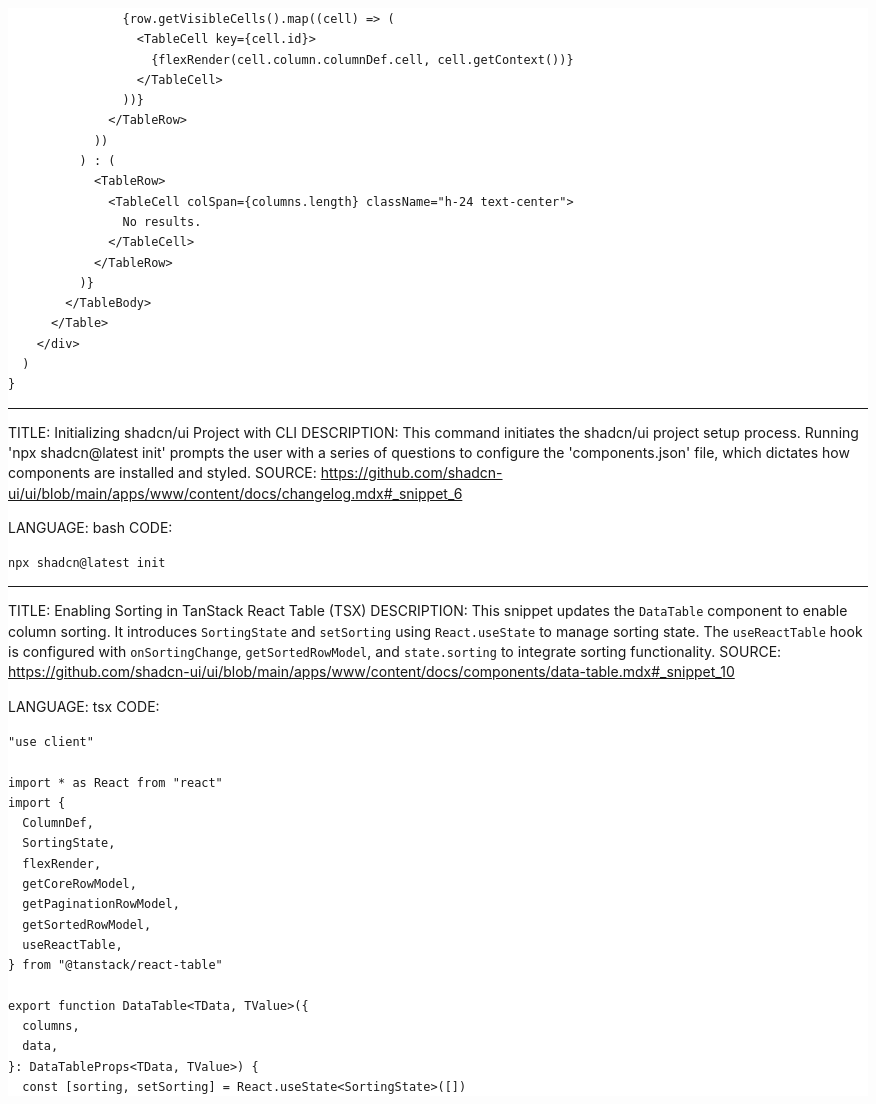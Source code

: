 ```
                {row.getVisibleCells().map((cell) => (
                  <TableCell key={cell.id}>
                    {flexRender(cell.column.columnDef.cell, cell.getContext())}
                  </TableCell>
                ))}
              </TableRow>
            ))
          ) : (
            <TableRow>
              <TableCell colSpan={columns.length} className="h-24 text-center">
                No results.
              </TableCell>
            </TableRow>
          )}
        </TableBody>
      </Table>
    </div>
  )
}
```

----------------------------------------

TITLE: Initializing shadcn/ui Project with CLI
DESCRIPTION: This command initiates the shadcn/ui project setup process. Running 'npx shadcn@latest init' prompts the user with a series of questions to configure the 'components.json' file, which dictates how components are installed and styled.
SOURCE: https://github.com/shadcn-ui/ui/blob/main/apps/www/content/docs/changelog.mdx#_snippet_6

LANGUAGE: bash
CODE:
```
npx shadcn@latest init
```

----------------------------------------

TITLE: Enabling Sorting in TanStack React Table (TSX)
DESCRIPTION: This snippet updates the `DataTable` component to enable column sorting. It introduces `SortingState` and `setSorting` using `React.useState` to manage sorting state. The `useReactTable` hook is configured with `onSortingChange`, `getSortedRowModel`, and `state.sorting` to integrate sorting functionality.
SOURCE: https://github.com/shadcn-ui/ui/blob/main/apps/www/content/docs/components/data-table.mdx#_snippet_10

LANGUAGE: tsx
CODE:
```
"use client"

import * as React from "react"
import {
  ColumnDef,
  SortingState,
  flexRender,
  getCoreRowModel,
  getPaginationRowModel,
  getSortedRowModel,
  useReactTable,
} from "@tanstack/react-table"

export function DataTable<TData, TValue>({
  columns,
  data,
}: DataTableProps<TData, TValue>) {
  const [sorting, setSorting] = React.useState<SortingState>([])
```